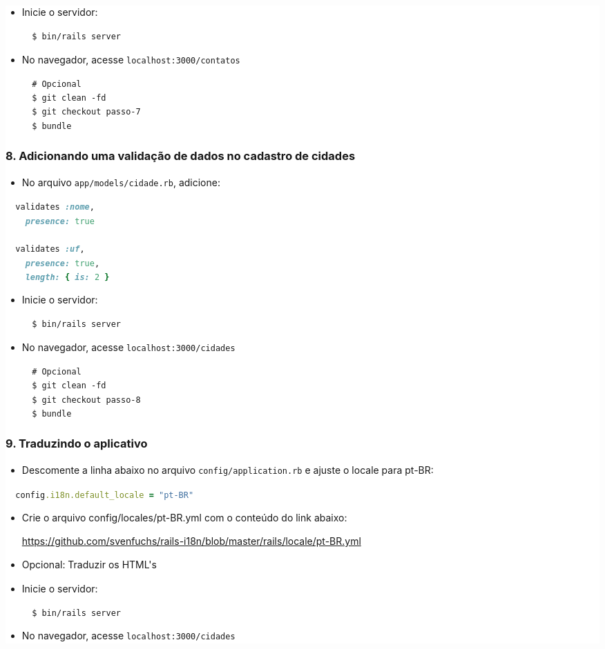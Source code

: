 - Inicie o servidor:

        $ bin/rails server

- No navegador, acesse `localhost:3000/contatos`

        # Opcional
        $ git clean -fd
        $ git checkout passo-7
        $ bundle

### 8. Adicionando uma validação de dados no cadastro de cidades

- No arquivo `app/models/cidade.rb`, adicione:

```ruby
  validates :nome,
    presence: true

  validates :uf,
    presence: true,
    length: { is: 2 }
```

- Inicie o servidor:

        $ bin/rails server

- No navegador, acesse `localhost:3000/cidades`

        # Opcional
        $ git clean -fd
        $ git checkout passo-8
        $ bundle

### 9. Traduzindo o aplicativo

- Descomente a linha abaixo no arquivo `config/application.rb` e ajuste o locale para pt-BR:

```ruby
  config.i18n.default_locale = "pt-BR"
```

- Crie o arquivo config/locales/pt-BR.yml com o conteúdo do link abaixo:

  https://github.com/svenfuchs/rails-i18n/blob/master/rails/locale/pt-BR.yml

- Opcional: Traduzir os HTML's

- Inicie o servidor:

        $ bin/rails server

- No navegador, acesse `localhost:3000/cidades`
